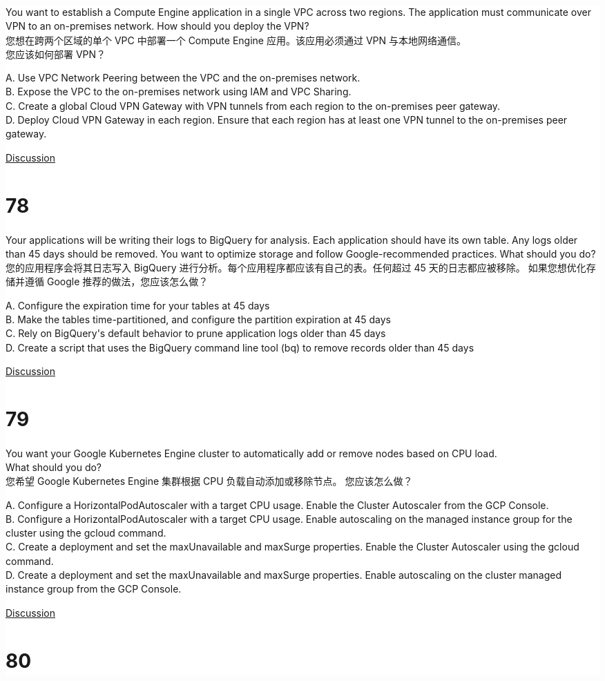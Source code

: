 You want to establish a Compute Engine application in a single VPC across two regions. The application must communicate over VPN to an on-premises network.
How should you deploy the VPN?     
您想在跨两个区域的单个 VPC 中部署一个 Compute Engine 应用。该应用必须通过 VPN 与本地网络通信。  
您应该如何部署 VPN？    

A. Use VPC Network Peering between the VPC and the on-premises network.  
B. Expose the VPC to the on-premises network using IAM and VPC Sharing.  
C. Create a global Cloud VPN Gateway with VPN tunnels from each region to the on-premises peer gateway.  
D. Deploy Cloud VPN Gateway in each region. Ensure that each region has at least one VPN tunnel to the on-premises peer gateway.    
  
[Discussion](/assets/gcp/discussion/77.md)  
  
# 78

Your applications will be writing their logs to BigQuery for analysis. Each application should have its own table. Any logs older than 45 days should be removed.
You want to optimize storage and follow Google-recommended practices. What should you do?     
您的应用程序会将其日志写入 BigQuery 进行分析。每个应用程序都应该有自己的表。任何超过 45 天的日志都应被移除。
如果您想优化存储并遵循 Google 推荐的做法，您应该怎么做？

A. Configure the expiration time for your tables at 45 days  
B. Make the tables time-partitioned, and configure the partition expiration at 45 days  
C. Rely on BigQuery's default behavior to prune application logs older than 45 days  
D. Create a script that uses the BigQuery command line tool (bq) to remove records older than 45 days    
  
[Discussion](/assets/gcp/discussion/78.md)  
  
# 79

You want your Google Kubernetes Engine cluster to automatically add or remove nodes based on CPU load.  
What should you do?     
您希望 Google Kubernetes Engine 集群根据 CPU 负载自动添加或移除节点。
您应该怎么做？

A. Configure a HorizontalPodAutoscaler with a target CPU usage. Enable the Cluster Autoscaler from the GCP Console.  
B. Configure a HorizontalPodAutoscaler with a target CPU usage. Enable autoscaling on the managed instance group for the cluster using the gcloud command.  
C. Create a deployment and set the maxUnavailable and maxSurge properties. Enable the Cluster Autoscaler using the gcloud command.  
D. Create a deployment and set the maxUnavailable and maxSurge properties. Enable autoscaling on the cluster managed instance group from the GCP Console.    
  
[Discussion](/assets/gcp/discussion/79.md)  
  
# 80

